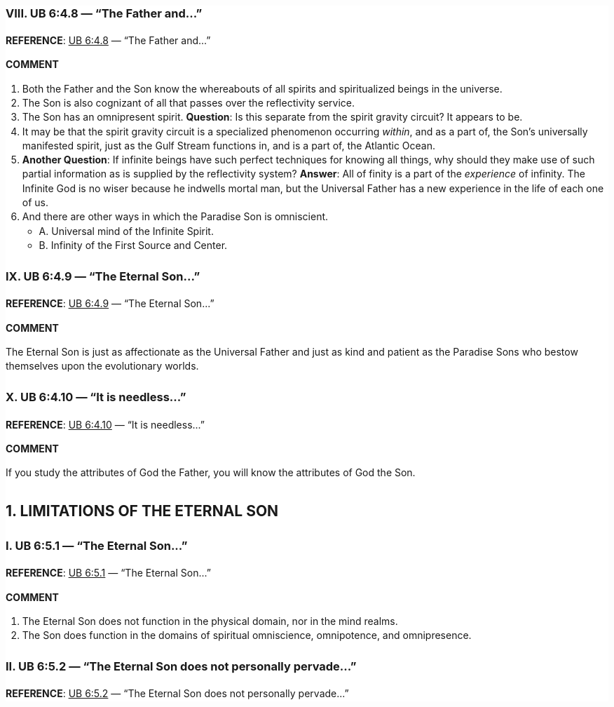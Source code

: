 ### VIII. UB 6:4.8 — “The Father and...”

**REFERENCE**: <a id="s398_15"></a>[UB 6:4.8](/en/The_Urantia_Book/6#p4_8) — “The Father and...”

**COMMENT**

1. Both the Father and the Son know the whereabouts of all spirits and spiritualized beings in the universe.
2. The Son is also cognizant of all that passes over the reflectivity service.
3. The Son has an omnipresent spirit. **Question**: Is this separate from the spirit gravity circuit? It appears to be.
4. It may be that the spirit gravity circuit is a specialized phenomenon occurring _within_, and as a part of, the Son’s universally manifested spirit, just as the Gulf Stream functions in, and is a part of, the Atlantic Ocean.
5. **Another Question**: If infinite beings have such perfect techniques for knowing all things, why should they make use of such partial information as is supplied by the reflectivity system?
	**Answer**: All of finity is a part of the _experience_ of infinity. The Infinite God is no wiser because he indwells mortal man, but the Universal Father has a new experience in the life of each one of us.
6. And there are other ways in which the Paradise Son is omniscient.
	- A. Universal mind of the Infinite Spirit.
	- B. Infinity of the First Source and Center.

### IX. UB 6:4.9 — “The Eternal Son...”

**REFERENCE**: <a id="s414_15"></a>[UB 6:4.9](/en/The_Urantia_Book/6#p4_9) — “The Eternal Son...”

**COMMENT**

The Eternal Son is just as affectionate as the Universal Father and just as kind and patient as the Paradise Sons who bestow themselves upon the evolutionary worlds.

### X. UB 6:4.10 — “It is needless...”

**REFERENCE**: <a id="s422_15"></a>[UB 6:4.10](/en/The_Urantia_Book/6#p4_10) — “It is needless...”

**COMMENT**

If you study the attributes of God the Father, you will know the attributes of God the Son.

## 1. LIMITATIONS OF THE ETERNAL SON

### I. UB 6:5.1 — “The Eternal Son...”

**REFERENCE**: <a id="s432_15"></a>[UB 6:5.1](/en/The_Urantia_Book/6#p5_1) — “The Eternal Son...”

**COMMENT**

1. The Eternal Son does not function in the physical domain, nor in the mind realms.
2. The Son does function in the domains of spiritual omniscience, omnipotence, and omnipresence.

### II. UB 6:5.2 — “The Eternal Son does not personally pervade...”

**REFERENCE**: <a id="s441_15"></a>[UB 6:5.2](/en/The_Urantia_Book/6#p5_2) — “The Eternal Son does not personally pervade...”
